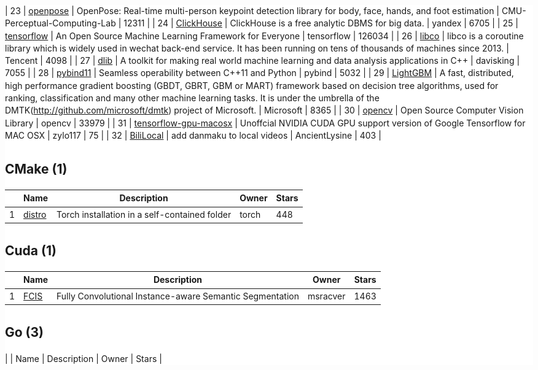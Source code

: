| 23 | [openpose](https://github.com/CMU-Perceptual-Computing-Lab/openpose)        | OpenPose: Real-time multi-person keypoint detection library for body, face, hands, and foot estimation                                                                                                                                                                                                                                                               | CMU-Perceptual-Computing-Lab | 12311  |
| 24 | [ClickHouse](https://github.com/yandex/ClickHouse)                          | ClickHouse is a free analytic DBMS for big data.                                                                                                                                                                                                                                                                                                                     | yandex                       | 6705   |
| 25 | [tensorflow](https://github.com/tensorflow/tensorflow)                      | An Open Source Machine Learning Framework for Everyone                                                                                                                                                                                                                                                                                                               | tensorflow                   | 126034 |
| 26 | [libco](https://github.com/Tencent/libco)                                   | libco is a coroutine library which is widely used in wechat  back-end service. It has been running on tens of thousands of machines since 2013.                                                                                                                                                                                                                      | Tencent                      | 4098   |
| 27 | [dlib](https://github.com/davisking/dlib)                                   | A toolkit for making real world machine learning and data analysis applications in C++                                                                                                                                                                                                                                                                               | davisking                    | 7055   |
| 28 | [pybind11](https://github.com/pybind/pybind11)                              | Seamless operability between C++11 and Python                                                                                                                                                                                                                                                                                                                        | pybind                       | 5032   |
| 29 | [LightGBM](https://github.com/Microsoft/LightGBM)                           | A fast, distributed, high performance gradient boosting (GBDT, GBRT, GBM or MART) framework based on decision tree algorithms, used for ranking, classification and many other machine learning tasks. It is under the umbrella of the DMTK(http://github.com/microsoft/dmtk) project of Microsoft.                                                                  | Microsoft                    | 8365   |
| 30 | [opencv](https://github.com/opencv/opencv)                                  | Open Source Computer Vision Library                                                                                                                                                                                                                                                                                                                                  | opencv                       | 33979  |
| 31 | [tensorflow-gpu-macosx](https://github.com/zylo117/tensorflow-gpu-macosx)   | Unoffcial NVIDIA CUDA GPU support version of Google Tensorflow for MAC OSX                                                                                                                                                                                                                                                                                           | zylo117                      | 75     |
| 32 | [BiliLocal](https://github.com/AncientLysine/BiliLocal)                     | add danmaku to local videos                                                                                                                                                                                                                                                                                                                                          | AncientLysine                | 403    |

## CMake (1) 

|   | Name                                      | Description                                   | Owner | Stars |
|---|-------------------------------------------|-----------------------------------------------|-------|-------|
| 1 | [distro](https://github.com/torch/distro) | Torch installation in a self-contained folder | torch | 448   |

## Cuda (1) 

|   | Name                                     | Description                                              | Owner    | Stars |
|---|------------------------------------------|----------------------------------------------------------|----------|-------|
| 1 | [FCIS](https://github.com/msracver/FCIS) | Fully Convolutional Instance-aware Semantic Segmentation | msracver | 1463  |

## Go (3) 

|   | Name                                              | Description                                                                                                                                                                                           | Owner    | Stars |